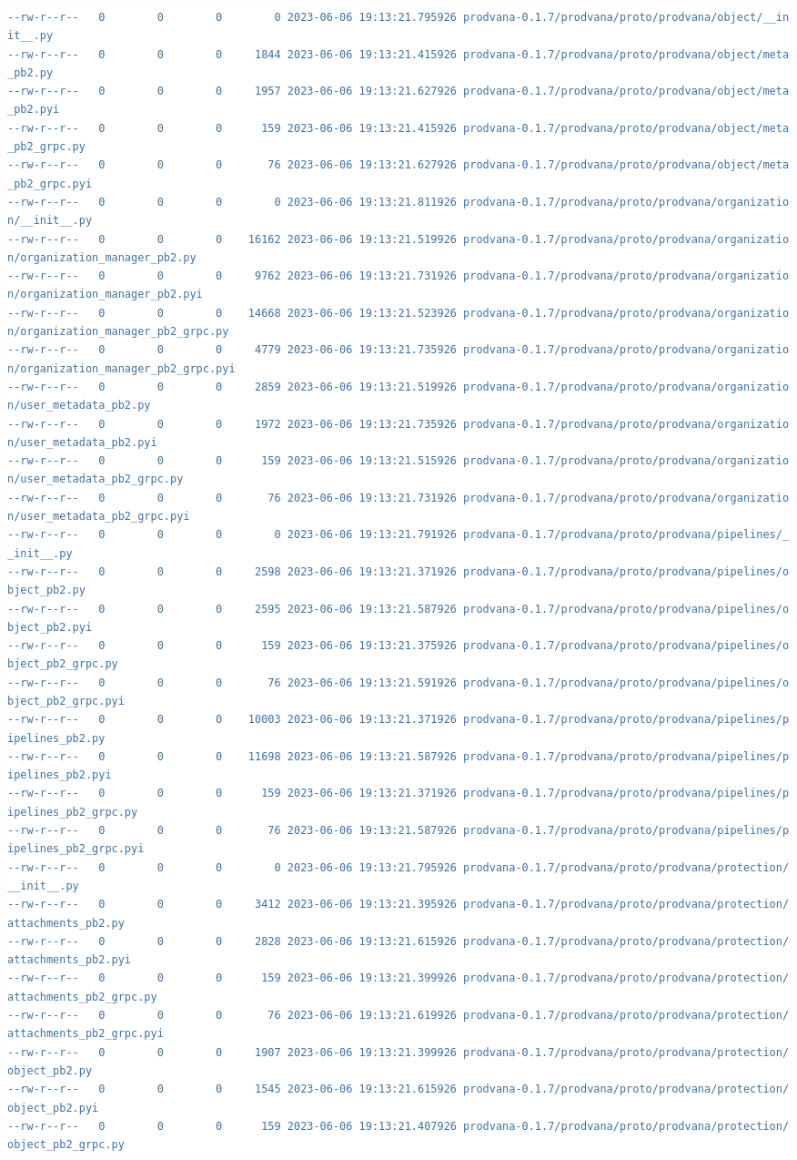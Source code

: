 ```diff
--rw-r--r--   0        0        0        0 2023-06-06 19:13:21.795926 prodvana-0.1.7/prodvana/proto/prodvana/object/__init__.py
--rw-r--r--   0        0        0     1844 2023-06-06 19:13:21.415926 prodvana-0.1.7/prodvana/proto/prodvana/object/meta_pb2.py
--rw-r--r--   0        0        0     1957 2023-06-06 19:13:21.627926 prodvana-0.1.7/prodvana/proto/prodvana/object/meta_pb2.pyi
--rw-r--r--   0        0        0      159 2023-06-06 19:13:21.415926 prodvana-0.1.7/prodvana/proto/prodvana/object/meta_pb2_grpc.py
--rw-r--r--   0        0        0       76 2023-06-06 19:13:21.627926 prodvana-0.1.7/prodvana/proto/prodvana/object/meta_pb2_grpc.pyi
--rw-r--r--   0        0        0        0 2023-06-06 19:13:21.811926 prodvana-0.1.7/prodvana/proto/prodvana/organization/__init__.py
--rw-r--r--   0        0        0    16162 2023-06-06 19:13:21.519926 prodvana-0.1.7/prodvana/proto/prodvana/organization/organization_manager_pb2.py
--rw-r--r--   0        0        0     9762 2023-06-06 19:13:21.731926 prodvana-0.1.7/prodvana/proto/prodvana/organization/organization_manager_pb2.pyi
--rw-r--r--   0        0        0    14668 2023-06-06 19:13:21.523926 prodvana-0.1.7/prodvana/proto/prodvana/organization/organization_manager_pb2_grpc.py
--rw-r--r--   0        0        0     4779 2023-06-06 19:13:21.735926 prodvana-0.1.7/prodvana/proto/prodvana/organization/organization_manager_pb2_grpc.pyi
--rw-r--r--   0        0        0     2859 2023-06-06 19:13:21.519926 prodvana-0.1.7/prodvana/proto/prodvana/organization/user_metadata_pb2.py
--rw-r--r--   0        0        0     1972 2023-06-06 19:13:21.735926 prodvana-0.1.7/prodvana/proto/prodvana/organization/user_metadata_pb2.pyi
--rw-r--r--   0        0        0      159 2023-06-06 19:13:21.515926 prodvana-0.1.7/prodvana/proto/prodvana/organization/user_metadata_pb2_grpc.py
--rw-r--r--   0        0        0       76 2023-06-06 19:13:21.731926 prodvana-0.1.7/prodvana/proto/prodvana/organization/user_metadata_pb2_grpc.pyi
--rw-r--r--   0        0        0        0 2023-06-06 19:13:21.791926 prodvana-0.1.7/prodvana/proto/prodvana/pipelines/__init__.py
--rw-r--r--   0        0        0     2598 2023-06-06 19:13:21.371926 prodvana-0.1.7/prodvana/proto/prodvana/pipelines/object_pb2.py
--rw-r--r--   0        0        0     2595 2023-06-06 19:13:21.587926 prodvana-0.1.7/prodvana/proto/prodvana/pipelines/object_pb2.pyi
--rw-r--r--   0        0        0      159 2023-06-06 19:13:21.375926 prodvana-0.1.7/prodvana/proto/prodvana/pipelines/object_pb2_grpc.py
--rw-r--r--   0        0        0       76 2023-06-06 19:13:21.591926 prodvana-0.1.7/prodvana/proto/prodvana/pipelines/object_pb2_grpc.pyi
--rw-r--r--   0        0        0    10003 2023-06-06 19:13:21.371926 prodvana-0.1.7/prodvana/proto/prodvana/pipelines/pipelines_pb2.py
--rw-r--r--   0        0        0    11698 2023-06-06 19:13:21.587926 prodvana-0.1.7/prodvana/proto/prodvana/pipelines/pipelines_pb2.pyi
--rw-r--r--   0        0        0      159 2023-06-06 19:13:21.371926 prodvana-0.1.7/prodvana/proto/prodvana/pipelines/pipelines_pb2_grpc.py
--rw-r--r--   0        0        0       76 2023-06-06 19:13:21.587926 prodvana-0.1.7/prodvana/proto/prodvana/pipelines/pipelines_pb2_grpc.pyi
--rw-r--r--   0        0        0        0 2023-06-06 19:13:21.795926 prodvana-0.1.7/prodvana/proto/prodvana/protection/__init__.py
--rw-r--r--   0        0        0     3412 2023-06-06 19:13:21.395926 prodvana-0.1.7/prodvana/proto/prodvana/protection/attachments_pb2.py
--rw-r--r--   0        0        0     2828 2023-06-06 19:13:21.615926 prodvana-0.1.7/prodvana/proto/prodvana/protection/attachments_pb2.pyi
--rw-r--r--   0        0        0      159 2023-06-06 19:13:21.399926 prodvana-0.1.7/prodvana/proto/prodvana/protection/attachments_pb2_grpc.py
--rw-r--r--   0        0        0       76 2023-06-06 19:13:21.619926 prodvana-0.1.7/prodvana/proto/prodvana/protection/attachments_pb2_grpc.pyi
--rw-r--r--   0        0        0     1907 2023-06-06 19:13:21.399926 prodvana-0.1.7/prodvana/proto/prodvana/protection/object_pb2.py
--rw-r--r--   0        0        0     1545 2023-06-06 19:13:21.615926 prodvana-0.1.7/prodvana/proto/prodvana/protection/object_pb2.pyi
--rw-r--r--   0        0        0      159 2023-06-06 19:13:21.407926 prodvana-0.1.7/prodvana/proto/prodvana/protection/object_pb2_grpc.py
```